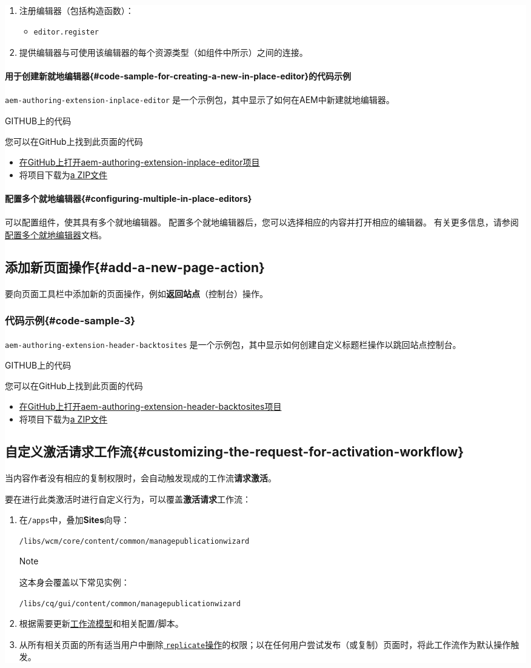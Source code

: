 1. 注册编辑器（包括构造函数）：

   * `editor.register`

1. 提供编辑器与可使用该编辑器的每个资源类型（如组件中所示）之间的连接。

#### 用于创建新就地编辑器{#code-sample-for-creating-a-new-in-place-editor}的代码示例

`aem-authoring-extension-inplace-editor` 是一个示例包，其中显示了如何在AEM中新建就地编辑器。

GITHUB上的代码

您可以在GitHub上找到此页面的代码

* [在GitHub上打开aem-authoring-extension-inplace-editor项目](https://github.com/Adobe-Marketing-Cloud/aem-authoring-extension-inplace-editor)
* 将项目下载为[a ZIP文件](https://github.com/Adobe-Marketing-Cloud/aem-authoring-extension-inplace-editor/archive/master.zip)

#### 配置多个就地编辑器{#configuring-multiple-in-place-editors}

可以配置组件，使其具有多个就地编辑器。 配置多个就地编辑器后，您可以选择相应的内容并打开相应的编辑器。 有关更多信息，请参阅[配置多个就地编辑器](/help/sites-developing/multiple-inplace-editors.md)文档。

## 添加新页面操作{#add-a-new-page-action}

要向页面工具栏中添加新的页面操作，例如&#x200B;**返回站点**（控制台）操作。

### 代码示例{#code-sample-3}

`aem-authoring-extension-header-backtosites` 是一个示例包，其中显示如何创建自定义标题栏操作以跳回站点控制台。

GITHUB上的代码

您可以在GitHub上找到此页面的代码

* [在GitHub上打开aem-authoring-extension-header-backtosites项目](https://github.com/Adobe-Marketing-Cloud/aem-authoring-extension-header-backtosites)
* 将项目下载为[a ZIP文件](https://github.com/Adobe-Marketing-Cloud/aem-authoring-extension-header-backtosites/archive/master.zip)

## 自定义激活请求工作流{#customizing-the-request-for-activation-workflow}

当内容作者没有相应的复制权限时，会自动触发现成的工作流&#x200B;**请求激活**。

要在进行此类激活时进行自定义行为，可以覆盖&#x200B;**激活请求**&#x200B;工作流：

1. 在`/apps`中，叠加&#x200B;**Sites**&#x200B;向导：

   `/libs/wcm/core/content/common/managepublicationwizard`

   >[!NOTE]
   >
   >这本身会覆盖以下常见实例：
   >
   >`/libs/cq/gui/content/common/managepublicationwizard`

1. 根据需要更新[工作流模型](/help/sites-developing/workflows-models.md)和相关配置/脚本。
1. 从所有相关页面的所有适当用户中删除[ `replicate`操作](/help/sites-administering/security.md#actions)的权限；以在任何用户尝试发布（或复制）页面时，将此工作流作为默认操作触发。
